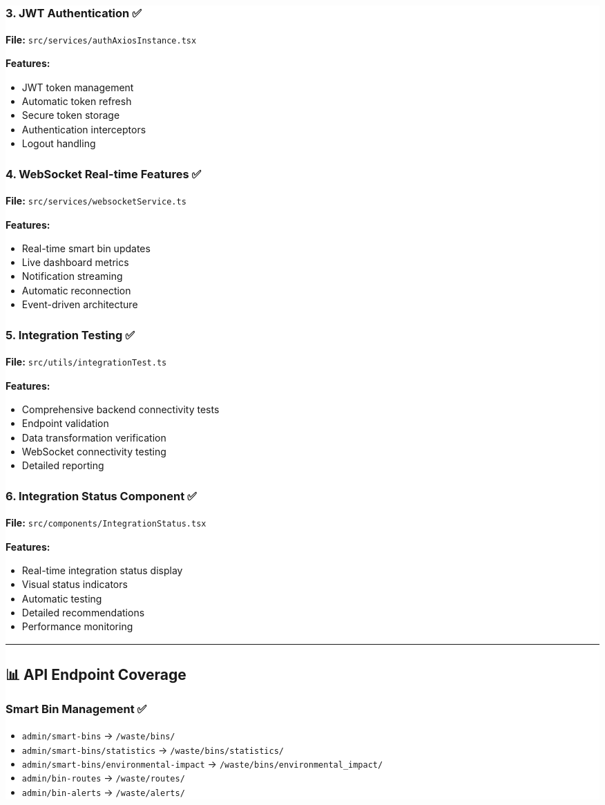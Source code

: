 ### **3. JWT Authentication** ✅
**File:** `src/services/authAxiosInstance.tsx`

**Features:**
- JWT token management
- Automatic token refresh
- Secure token storage
- Authentication interceptors
- Logout handling

### **4. WebSocket Real-time Features** ✅
**File:** `src/services/websocketService.ts`

**Features:**
- Real-time smart bin updates
- Live dashboard metrics
- Notification streaming
- Automatic reconnection
- Event-driven architecture

### **5. Integration Testing** ✅
**File:** `src/utils/integrationTest.ts`

**Features:**
- Comprehensive backend connectivity tests
- Endpoint validation
- Data transformation verification
- WebSocket connectivity testing
- Detailed reporting

### **6. Integration Status Component** ✅
**File:** `src/components/IntegrationStatus.tsx`

**Features:**
- Real-time integration status display
- Visual status indicators
- Automatic testing
- Detailed recommendations
- Performance monitoring

---

## 📊 **API Endpoint Coverage**

### **Smart Bin Management** ✅
- `admin/smart-bins` → `/waste/bins/`
- `admin/smart-bins/statistics` → `/waste/bins/statistics/`
- `admin/smart-bins/environmental-impact` → `/waste/bins/environmental_impact/`
- `admin/bin-routes` → `/waste/routes/`
- `admin/bin-alerts` → `/waste/alerts/`
